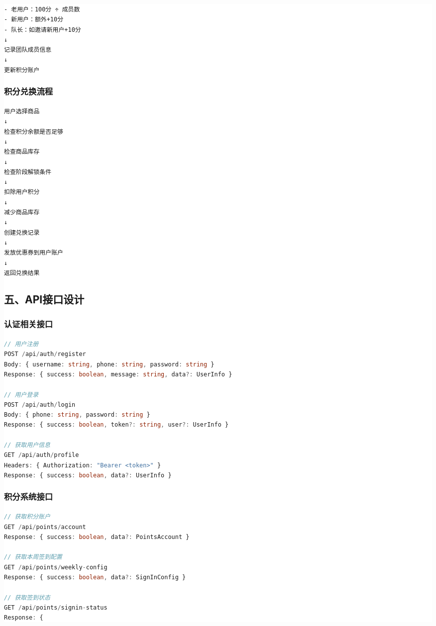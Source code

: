 ```
- 老用户：100分 ÷ 成员数
- 新用户：额外+10分
- 队长：如邀请新用户+10分
↓
记录团队成员信息
↓
更新积分账户
```

### 积分兑换流程
```
用户选择商品
↓
检查积分余额是否足够
↓
检查商品库存
↓
检查阶段解锁条件
↓
扣除用户积分
↓
减少商品库存
↓
创建兑换记录
↓
发放优惠券到用户账户
↓
返回兑换结果
```

## 五、API接口设计

### 认证相关接口
```typescript
// 用户注册
POST /api/auth/register
Body: { username: string, phone: string, password: string }
Response: { success: boolean, message: string, data?: UserInfo }

// 用户登录
POST /api/auth/login
Body: { phone: string, password: string }
Response: { success: boolean, token?: string, user?: UserInfo }

// 获取用户信息
GET /api/auth/profile
Headers: { Authorization: "Bearer <token>" }
Response: { success: boolean, data?: UserInfo }
```

### 积分系统接口
```typescript
// 获取积分账户
GET /api/points/account
Response: { success: boolean, data?: PointsAccount }

// 获取本周签到配置
GET /api/points/weekly-config
Response: { success: boolean, data?: SignInConfig }

// 获取签到状态
GET /api/points/signin-status
Response: { 
```